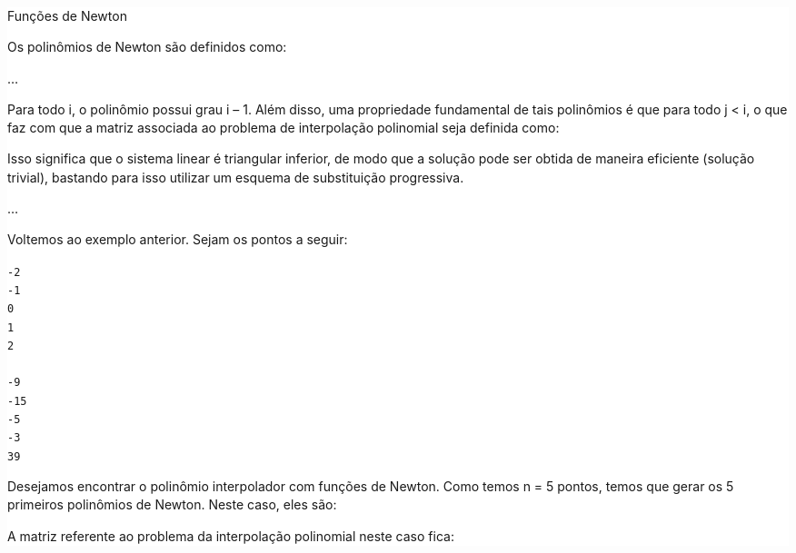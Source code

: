 
Funções de Newton


Os polinômios de Newton são definidos como:






  …



Para todo i, o polinômio  possui grau i – 1. Além disso, uma propriedade fundamental de tais polinômios é que  para todo j < i, o que faz com que a matriz associada ao problema de interpolação polinomial seja definida como:
  

Isso significa que o sistema linear é triangular inferior, de modo que a solução pode ser obtida de maneira eficiente (solução trivial), bastando para isso utilizar um esquema de substituição progressiva.








  …







Voltemos ao exemplo anterior. Sejam os pontos a seguir:



	-2
	-1
	0
	1
	2
	
	-9
	-15
	-5
	-3
	39
	

Desejamos encontrar o polinômio interpolador com funções de Newton. Como temos n = 5 pontos, temos que gerar os 5 primeiros polinômios de Newton. Neste caso, eles são:









A matriz referente ao problema da interpolação polinomial neste caso fica:




